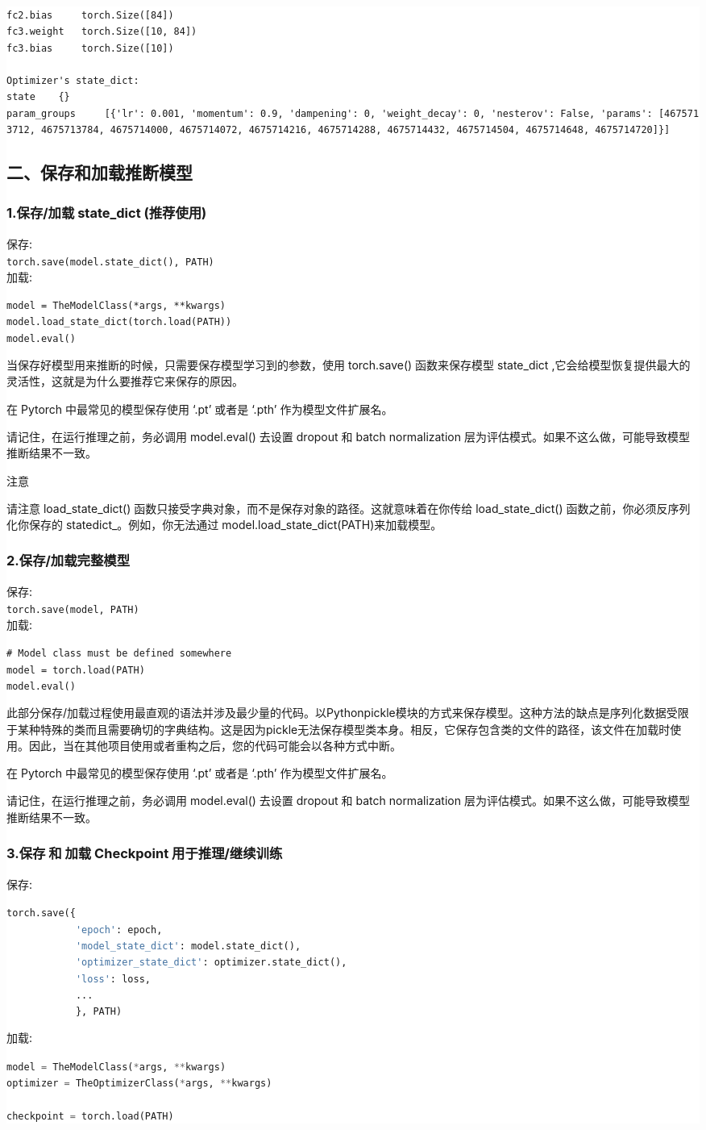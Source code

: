 ```output
fc2.bias     torch.Size([84])
fc3.weight   torch.Size([10, 84])
fc3.bias     torch.Size([10])

Optimizer's state_dict:
state    {}
param_groups     [{'lr': 0.001, 'momentum': 0.9, 'dampening': 0, 'weight_decay': 0, 'nesterov': False, 'params': [4675713712, 4675713784, 4675714000, 4675714072, 4675714216, 4675714288, 4675714432, 4675714504, 4675714648, 4675714720]}]
```
  
## 二、保存和加载推断模型
### 1.保存/加载 state_dict (推荐使用)
保存:  
`torch.save(model.state_dict(), PATH)`  
加载:  
```
model = TheModelClass(*args, **kwargs)
model.load_state_dict(torch.load(PATH))
model.eval()
```
当保存好模型用来推断的时候，只需要保存模型学习到的参数，使用 torch.save() 函数来保存模型 state_dict ,它会给模型恢复提供最大的灵活性，这就是为什么要推荐它来保存的原因。

在 Pytorch 中最常见的模型保存使用 ‘.pt’ 或者是 ‘.pth’ 作为模型文件扩展名。

请记住，在运行推理之前，务必调用 model.eval() 去设置 dropout 和 batch normalization 层为评估模式。如果不这么做，可能导致模型推断结果不一致。

注意

请注意 load_state_dict() 函数只接受字典对象，而不是保存对象的路径。这就意味着在你传给 load_state_dict() 函数之前，你必须反序列化你保存的 statedict_。例如，你无法通过 model.load_state_dict(PATH)来加载模型。   
### 2.保存/加载完整模型
保存:  
`torch.save(model, PATH)`  
加载:  
```
# Model class must be defined somewhere
model = torch.load(PATH)
model.eval()
```
  
此部分保存/加载过程使用最直观的语法并涉及最少量的代码。以Pythonpickle模块的方式来保存模型。这种方法的缺点是序列化数据受限于某种特殊的类而且需要确切的字典结构。这是因为pickle无法保存模型类本身。相反，它保存包含类的文件的路径，该文件在加载时使用。因此，当在其他项目使用或者重构之后，您的代码可能会以各种方式中断。

在 Pytorch 中最常见的模型保存使用 ‘.pt’ 或者是 ‘.pth’ 作为模型文件扩展名。

请记住，在运行推理之前，务必调用 model.eval() 去设置 dropout 和 batch normalization 层为评估模式。如果不这么做，可能导致模型推断结果不一致。   
   
       
### 3.保存 和 加载 Checkpoint 用于推理/继续训练
保存:  
```python
torch.save({
            'epoch': epoch,
            'model_state_dict': model.state_dict(),
            'optimizer_state_dict': optimizer.state_dict(),
            'loss': loss,
            ...
            }, PATH)
```
加载:   
```python
model = TheModelClass(*args, **kwargs)
optimizer = TheOptimizerClass(*args, **kwargs)

checkpoint = torch.load(PATH)
```